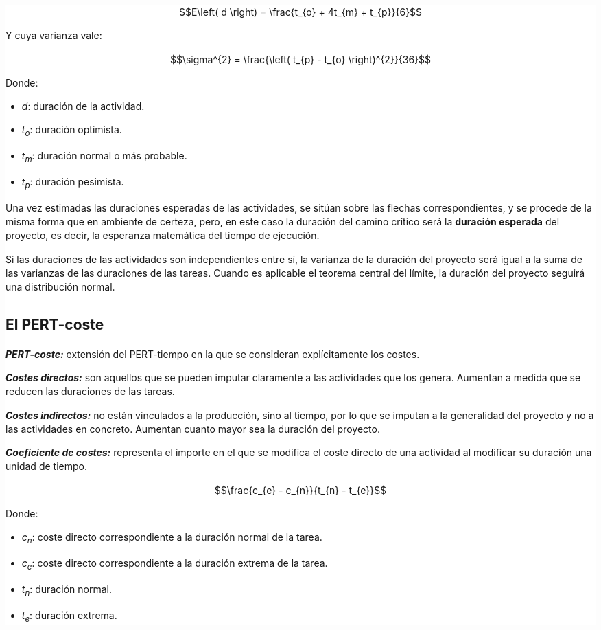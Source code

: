 $$E\left( d \right) = \frac{t_{o} + 4t_{m} + t_{p}}{6}$$

Y cuya varianza vale:

$$\sigma^{2} = \frac{\left( t_{p} - t_{o} \right)^{2}}{36}$$

Donde:

-   $d$: duración de la actividad.

-   $t_{o}$: duración optimista.

-   $t_{m}$: duración normal o más probable.

-   $t_{p}$: duración pesimista.

Una vez estimadas las duraciones esperadas de las actividades, se sitúan
sobre las flechas correspondientes, y se procede de la misma forma que
en ambiente de certeza, pero, en este caso la duración del camino
crítico será la **duración esperada** del proyecto, es decir, la
esperanza matemática del tiempo de ejecución.

Si las duraciones de las actividades son independientes entre sí, la
varianza de la duración del proyecto será igual a la suma de las
varianzas de las duraciones de las tareas. Cuando es aplicable el
teorema central del límite, la duración del proyecto seguirá una
distribución normal.

El PERT-coste
-------------

***PERT-coste:*** extensión del PERT-tiempo en la que se consideran
explícitamente los costes.

***Costes directos:*** son aquellos que se pueden imputar claramente a
las actividades que los genera. Aumentan a medida que se reducen las
duraciones de las tareas.

***Costes indirectos:*** no están vinculados a la producción, sino al
tiempo, por lo que se imputan a la generalidad del proyecto y no a las
actividades en concreto. Aumentan cuanto mayor sea la duración del
proyecto.

***Coeficiente de costes:*** representa el importe en el que se modifica
el coste directo de una actividad al modificar su duración una unidad de
tiempo.

$$\frac{c_{e} - c_{n}}{t_{n} - t_{e}}$$

Donde:

-   $c_{n}$: coste directo correspondiente a la duración normal de la
    tarea.

-   $c_{e}$: coste directo correspondiente a la duración extrema de la
    tarea.

-   $t_{n}$: duración normal.

-   $t_{e}$: duración extrema.
